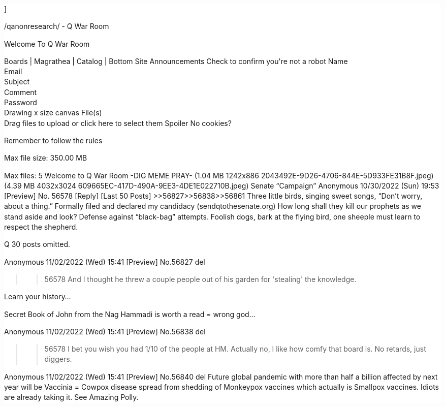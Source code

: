 ]

/qanonresearch/ - Q War Room

Welcome To Q War Room

Boards | Magrathea | Catalog | Bottom
Site Announcements
Check to confirm you're not a robot
Name 	
Email 	
Subject 	
Comment 	
Password 	
Drawing 	x size canvas
File(s) 	
Drag files to upload or click here to select them
Spoiler
No cookies?

Remember to follow the rules

Max file size: 350.00 MB

Max files: 5
Welcome to Q War Room
-DIG MEME PRAY-
(1.04 MB 1242x886 2043492E-9D26-4706-844E-5D933FE31B8F.jpeg)
(4.39 MB 4032x3024 609665EC-417D-490A-9EE3-4DE1E022710B.jpeg)
Senate “Campaign” Anonymous 10/30/2022 (Sun) 19:53 [Preview] No. 56578 [Reply] [Last 50 Posts] >>56827>>56838>>56861
Three little birds, singing sweet songs, “Don’t worry, about a thing.”
Formally filed and declared my candidacy (sendqtothesenate.org)
How long shall they kill our prophets as we stand aside and look?
Defense against “black-bag” attempts.
Foolish dogs, bark at the flying bird, one sheeple must learn to respect the shepherd.

Q
30 posts omitted.


Anonymous 11/02/2022 (Wed) 15:41 [Preview] No.56827 del
>>56578
>And I thought he threw a couple people out of his garden for 'stealing' the knowledge.

Learn your history…

Secret Book of John from the Nag Hammadi is worth a read = wrong god…


Anonymous 11/02/2022 (Wed) 15:41 [Preview] No.56838 del
>>56578
>I bet you wish you had 1/10 of the people at HM.
Actually no, I like how comfy that board is. No retards, just diggers.


Anonymous 11/02/2022 (Wed) 15:41 [Preview] No.56840 del
Future global pandemic with more than half a billion affected by next year will be Vaccinia = Cowpox disease spread from shedding of Monkeypox vaccines which actually is Smallpox vaccines. Idiots are already taking it. See Amazing Polly.
